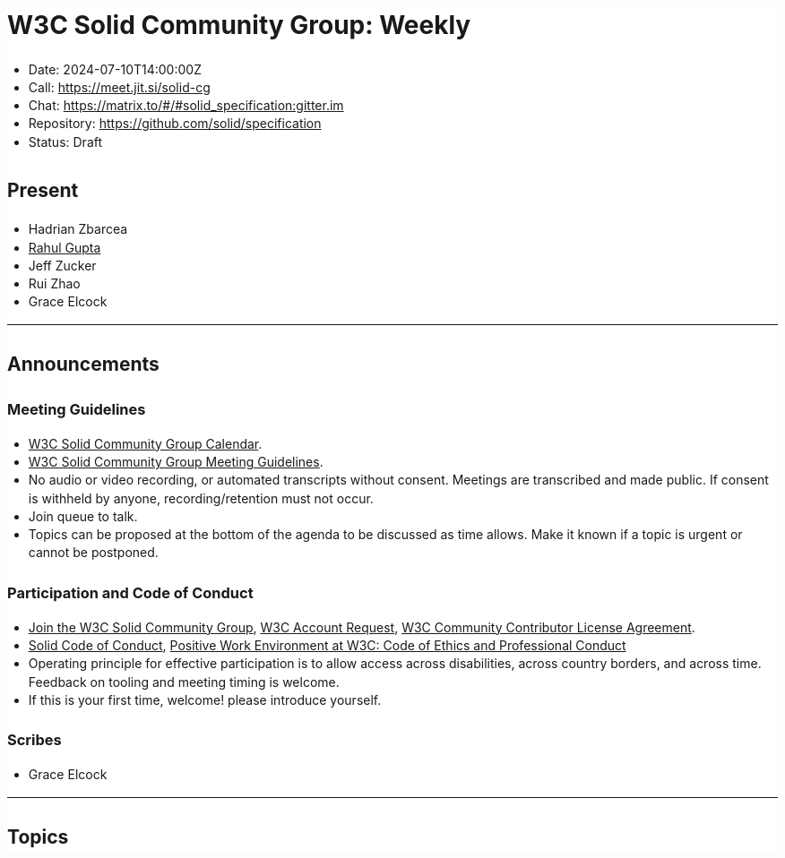 # W3C Solid Community Group: Weekly

* Date: 2024-07-10T14:00:00Z
* Call: https://meet.jit.si/solid-cg
* Chat: https://matrix.to/#/#solid_specification:gitter.im
* Repository: https://github.com/solid/specification
* Status: Draft


## Present

* Hadrian Zbarcea
* [Rahul Gupta](https://cxres.pages.dev/profile#i)
* Jeff Zucker
* Rui Zhao
* Grace Elcock

---

## Announcements

### Meeting Guidelines
* [W3C Solid Community Group Calendar](https://www.w3.org/groups/cg/solid/calendar).
* [W3C Solid Community Group Meeting Guidelines](https://github.com/w3c-cg/solid/blob/main/meetings/README.md).
* No audio or video recording, or automated transcripts without consent. Meetings are transcribed and made public. If consent is withheld by anyone, recording/retention must not occur.
* Join queue to talk.
* Topics can be proposed at the bottom of the agenda to be discussed as time allows. Make it known if a topic is urgent or cannot be postponed.

### Participation and Code of Conduct
* [Join the W3C Solid Community Group](https://www.w3.org/community/solid/join), [W3C Account Request](http://www.w3.org/accounts/request), [W3C Community Contributor License Agreement](https://www.w3.org/community/about/agreements/cla/).
* [Solid Code of Conduct](https://github.com/solid/process/blob/main/code-of-conduct.md), [Positive Work Environment at W3C: Code of Ethics and Professional Conduct](https://www.w3.org/Consortium/cepc/)
* Operating principle for effective participation is to allow access across disabilities, across country borders, and across time. Feedback on tooling and meeting timing is welcome.
* If this is your first time, welcome! please introduce yourself.

### Scribes
* Grace Elcock


---

## Topics
